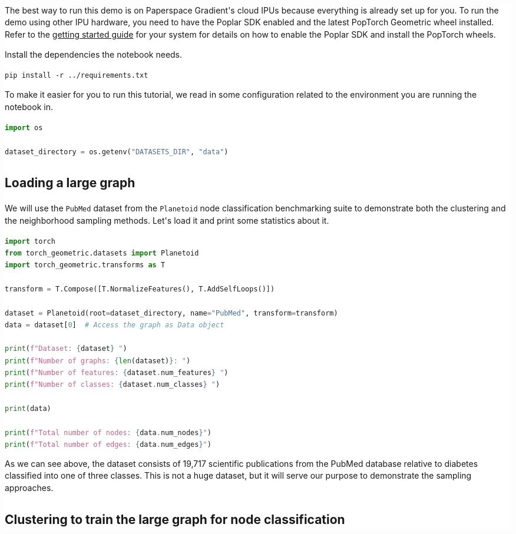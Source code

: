 The best way to run this demo is on Paperspace Gradient's cloud IPUs because everything is already set up for you. To run the demo using other IPU hardware, you need to have the Poplar SDK enabled and the latest PopTorch Geometric wheel installed. Refer to the [getting started guide](https://docs.graphcore.ai/en/latest/getting-started.html#getting-started) for your system for details on how to enable the Poplar SDK and install the PopTorch wheels.

Install the dependencies the notebook needs.

```shell
pip install -r ../requirements.txt
```

To make it easier for you to run this tutorial, we read in some configuration related to the environment you are running the notebook in.

```python
import os

dataset_directory = os.getenv("DATASETS_DIR", "data")
```

## Loading a large graph

We will use the `PubMed` dataset from the `Planetoid` node classification benchmarking suite to demonstrate both the clustering and the neighborhood sampling methods. Let's load it and print some statistics about it.

```python
import torch
from torch_geometric.datasets import Planetoid
import torch_geometric.transforms as T

transform = T.Compose([T.NormalizeFeatures(), T.AddSelfLoops()])

dataset = Planetoid(root=dataset_directory, name="PubMed", transform=transform)
data = dataset[0]  # Access the graph as Data object

print(f"Dataset: {dataset} ")
print(f"Number of graphs: {len(dataset)}: ")
print(f"Number of features: {dataset.num_features} ")
print(f"Number of classes: {dataset.num_classes} ")

print(data)

print(f"Total number of nodes: {data.num_nodes}")
print(f"Total number of edges: {data.num_edges}")
```

As we can see above, the dataset consists of 19,717 scientific publications from the PubMed database relative to diabetes classified into one of three classes. This is not a huge dataset, but it will serve our purpose to demonstrate the sampling approaches.

## Clustering to train the large graph for node classification
